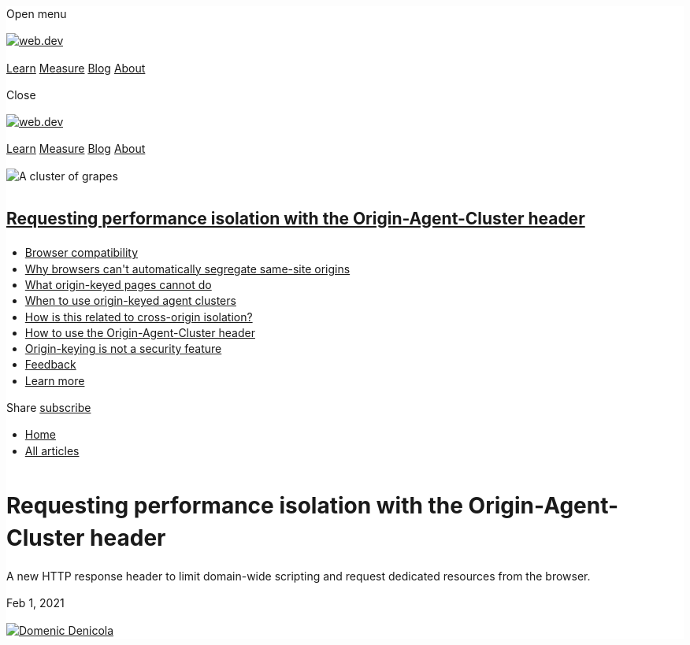 <span class="w-tooltip w-tooltip--left">Open menu</span>

<a href="/" class="header-default__logo-link gc-analytics-event"><img src="/images/lockup.svg" alt="web.dev" class="header-default__logo" width="125" height="30" /></a>

<a href="/learn/" class="header-default__link gc-analytics-event">Learn</a> <a href="/measure/" class="header-default__link gc-analytics-event">Measure</a> <a href="/blog/" class="header-default__link gc-analytics-event">Blog</a> <a href="/about/" class="header-default__link gc-analytics-event">About</a>

<span class="w-tooltip">Close</span>

<a href="/" class="gc-analytics-event"><img src="/images/lockup.svg" alt="web.dev" class="drawer-default__logo" width="125" height="30" /></a>

<a href="/learn/" class="drawer-default__link gc-analytics-event">Learn</a> <a href="/measure/" class="drawer-default__link gc-analytics-event">Measure</a> <a href="/blog/" class="drawer-default__link gc-analytics-event">Blog</a> <a href="/about/" class="drawer-default__link gc-analytics-event">About</a>

<img src="https://web-dev.imgix.net/image/admin/6dA7AcZStU3xgfMiCdoJ.jpg?auto=format" alt="A cluster of grapes" class="w-hero w-hero--cover" sizes="100vw" srcset="https://web-dev.imgix.net/image/admin/6dA7AcZStU3xgfMiCdoJ.jpg?auto=format&amp;w=200 200w,     https://web-dev.imgix.net/image/admin/6dA7AcZStU3xgfMiCdoJ.jpg?auto=format&amp;w=228 228w,     https://web-dev.imgix.net/image/admin/6dA7AcZStU3xgfMiCdoJ.jpg?auto=format&amp;w=260 260w,     https://web-dev.imgix.net/image/admin/6dA7AcZStU3xgfMiCdoJ.jpg?auto=format&amp;w=296 296w,     https://web-dev.imgix.net/image/admin/6dA7AcZStU3xgfMiCdoJ.jpg?auto=format&amp;w=338 338w,     https://web-dev.imgix.net/image/admin/6dA7AcZStU3xgfMiCdoJ.jpg?auto=format&amp;w=385 385w,     https://web-dev.imgix.net/image/admin/6dA7AcZStU3xgfMiCdoJ.jpg?auto=format&amp;w=439 439w,     https://web-dev.imgix.net/image/admin/6dA7AcZStU3xgfMiCdoJ.jpg?auto=format&amp;w=500 500w,     https://web-dev.imgix.net/image/admin/6dA7AcZStU3xgfMiCdoJ.jpg?auto=format&amp;w=571 571w,     https://web-dev.imgix.net/image/admin/6dA7AcZStU3xgfMiCdoJ.jpg?auto=format&amp;w=650 650w,     https://web-dev.imgix.net/image/admin/6dA7AcZStU3xgfMiCdoJ.jpg?auto=format&amp;w=741 741w,     https://web-dev.imgix.net/image/admin/6dA7AcZStU3xgfMiCdoJ.jpg?auto=format&amp;w=845 845w,     https://web-dev.imgix.net/image/admin/6dA7AcZStU3xgfMiCdoJ.jpg?auto=format&amp;w=964 964w,     https://web-dev.imgix.net/image/admin/6dA7AcZStU3xgfMiCdoJ.jpg?auto=format&amp;w=1098 1098w,     https://web-dev.imgix.net/image/admin/6dA7AcZStU3xgfMiCdoJ.jpg?auto=format&amp;w=1252 1252w,     https://web-dev.imgix.net/image/admin/6dA7AcZStU3xgfMiCdoJ.jpg?auto=format&amp;w=1428 1428w,     https://web-dev.imgix.net/image/admin/6dA7AcZStU3xgfMiCdoJ.jpg?auto=format&amp;w=1600 1600w" width="1600" height="480" />

## <a href="#requesting-performance-isolation-with-the-origin-agent-cluster-header" class="w-toc__header--link">Requesting performance isolation with the Origin-Agent-Cluster header</a>

- [Browser compatibility](#browser-compatibility)
- [Why browsers can't automatically segregate same-site origins](#why-browsers-can't-automatically-segregate-same-site-origins)
- [What origin-keyed pages cannot do](#limitations)
- [When to use origin-keyed agent clusters](#when-to-use-origin-keyed-agent-clusters)
- [How is this related to cross-origin isolation?](#cross-origin-isolation)
- [How to use the Origin-Agent-Cluster header](#how-to-use)
- [Origin-keying is not a security feature](#origin-keying-is-not-a-security-feature)
- [Feedback](#feedback)
- [Learn more](#learn-more)

Share <a href="/newsletter/" class="w-actions__fab w-actions__fab--subscribe gc-analytics-event"><span>subscribe</span></a>

- <a href="/" class="w-breadcrumbs__link w-breadcrumbs__link--left-justify gc-analytics-event">Home</a>
- <a href="/blog" class="w-breadcrumbs__link gc-analytics-event">All articles</a>

# Requesting performance isolation with the Origin-Agent-Cluster header

A new HTTP response header to limit domain-wide scripting and request dedicated resources from the browser.

Feb 1, 2021

[<img src="https://web-dev.imgix.net/image/admin/HXHbHrl9qxcxCQK90yIc.jpg?auto=format&amp;fit=crop&amp;h=64&amp;w=64" alt="Domenic Denicola" class="w-author__image" sizes="(min-width: 64px) 64px, calc(100vw - 48px)" srcset="https://web-dev.imgix.net/image/admin/HXHbHrl9qxcxCQK90yIc.jpg?fit=crop&amp;h=64&amp;w=64&amp;auto=format&amp;dpr=1&amp;q=75 1x,     https://web-dev.imgix.net/image/admin/HXHbHrl9qxcxCQK90yIc.jpg?fit=crop&amp;h=64&amp;w=64&amp;auto=format&amp;dpr=2&amp;q=50 2x,     https://web-dev.imgix.net/image/admin/HXHbHrl9qxcxCQK90yIc.jpg?fit=crop&amp;h=64&amp;w=64&amp;auto=format&amp;dpr=3&amp;q=35 3x,     https://web-dev.imgix.net/image/admin/HXHbHrl9qxcxCQK90yIc.jpg?fit=crop&amp;h=64&amp;w=64&amp;auto=format&amp;dpr=4&amp;q=23 4x,     https://web-dev.imgix.net/image/admin/HXHbHrl9qxcxCQK90yIc.jpg?fit=crop&amp;h=64&amp;w=64&amp;auto=format&amp;dpr=5&amp;q=20 5x" width="64" height="64" />](/authors/domenic/)
